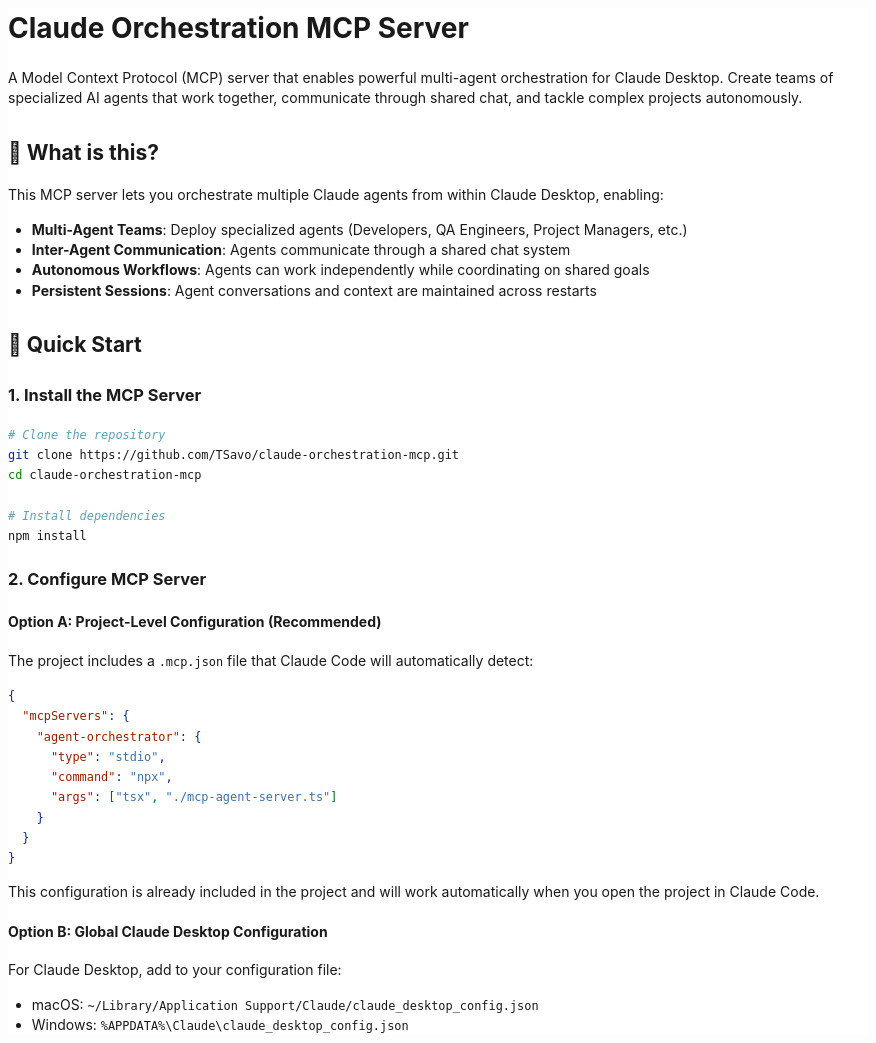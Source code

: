 # Claude Orchestration MCP Server

A Model Context Protocol (MCP) server that enables powerful multi-agent orchestration for Claude Desktop. Create teams of specialized AI agents that work together, communicate through shared chat, and tackle complex projects autonomously.

## 🎯 What is this?

This MCP server lets you orchestrate multiple Claude agents from within Claude Desktop, enabling:

- **Multi-Agent Teams**: Deploy specialized agents (Developers, QA Engineers, Project Managers, etc.)
- **Inter-Agent Communication**: Agents communicate through a shared chat system
- **Autonomous Workflows**: Agents can work independently while coordinating on shared goals
- **Persistent Sessions**: Agent conversations and context are maintained across restarts

## 🚀 Quick Start

### 1. Install the MCP Server

```bash
# Clone the repository
git clone https://github.com/TSavo/claude-orchestration-mcp.git
cd claude-orchestration-mcp

# Install dependencies
npm install
```

### 2. Configure MCP Server

#### Option A: Project-Level Configuration (Recommended)
The project includes a `.mcp.json` file that Claude Code will automatically detect:

```json
{
  "mcpServers": {
    "agent-orchestrator": {
      "type": "stdio",
      "command": "npx",
      "args": ["tsx", "./mcp-agent-server.ts"]
    }
  }
}
```

This configuration is already included in the project and will work automatically when you open the project in Claude Code.

#### Option B: Global Claude Desktop Configuration
For Claude Desktop, add to your configuration file:
- macOS: `~/Library/Application Support/Claude/claude_desktop_config.json`
- Windows: `%APPDATA%\Claude\claude_desktop_config.json`
